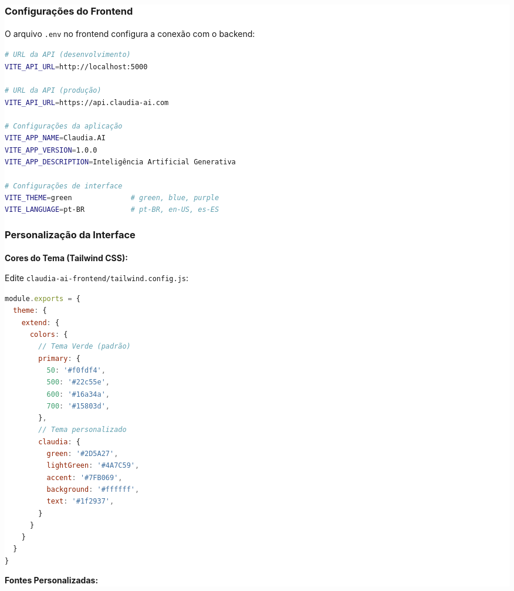 ### Configurações do Frontend

O arquivo `.env` no frontend configura a conexão com o backend:

```bash
# URL da API (desenvolvimento)
VITE_API_URL=http://localhost:5000

# URL da API (produção)
VITE_API_URL=https://api.claudia-ai.com

# Configurações da aplicação
VITE_APP_NAME=Claudia.AI
VITE_APP_VERSION=1.0.0
VITE_APP_DESCRIPTION=Inteligência Artificial Generativa

# Configurações de interface
VITE_THEME=green              # green, blue, purple
VITE_LANGUAGE=pt-BR           # pt-BR, en-US, es-ES
```

### Personalização da Interface

**Cores do Tema (Tailwind CSS):**

Edite `claudia-ai-frontend/tailwind.config.js`:

```javascript
module.exports = {
  theme: {
    extend: {
      colors: {
        // Tema Verde (padrão)
        primary: {
          50: '#f0fdf4',
          500: '#22c55e',
          600: '#16a34a',
          700: '#15803d',
        },
        // Tema personalizado
        claudia: {
          green: '#2D5A27',
          lightGreen: '#4A7C59',
          accent: '#7FB069',
          background: '#ffffff',
          text: '#1f2937',
        }
      }
    }
  }
}
```

**Fontes Personalizadas:**
